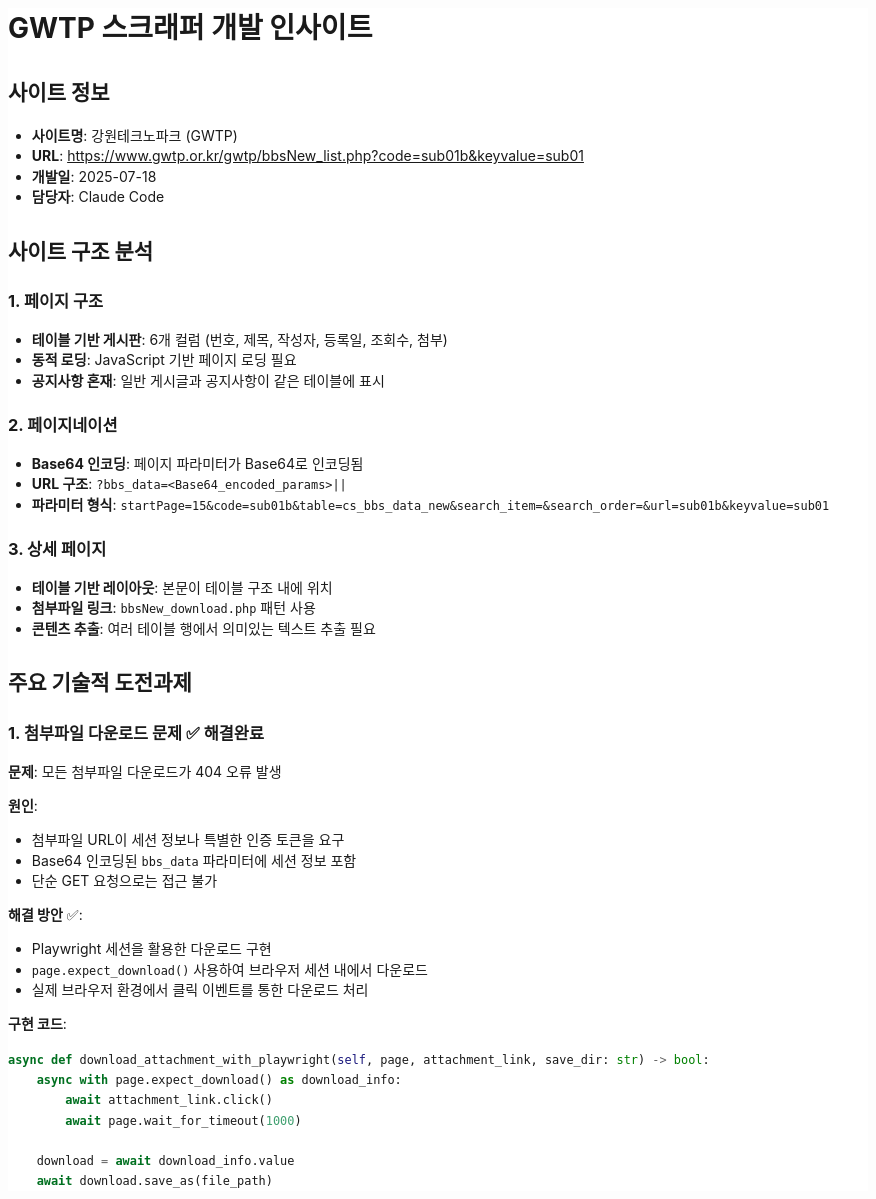 # GWTP 스크래퍼 개발 인사이트

## 사이트 정보
- **사이트명**: 강원테크노파크 (GWTP) 
- **URL**: https://www.gwtp.or.kr/gwtp/bbsNew_list.php?code=sub01b&keyvalue=sub01
- **개발일**: 2025-07-18
- **담당자**: Claude Code

## 사이트 구조 분석

### 1. 페이지 구조
- **테이블 기반 게시판**: 6개 컬럼 (번호, 제목, 작성자, 등록일, 조회수, 첨부)
- **동적 로딩**: JavaScript 기반 페이지 로딩 필요
- **공지사항 혼재**: 일반 게시글과 공지사항이 같은 테이블에 표시

### 2. 페이지네이션
- **Base64 인코딩**: 페이지 파라미터가 Base64로 인코딩됨
- **URL 구조**: `?bbs_data=<Base64_encoded_params>||`
- **파라미터 형식**: `startPage=15&code=sub01b&table=cs_bbs_data_new&search_item=&search_order=&url=sub01b&keyvalue=sub01`

### 3. 상세 페이지
- **테이블 기반 레이아웃**: 본문이 테이블 구조 내에 위치
- **첨부파일 링크**: `bbsNew_download.php` 패턴 사용
- **콘텐츠 추출**: 여러 테이블 행에서 의미있는 텍스트 추출 필요

## 주요 기술적 도전과제

### 1. 첨부파일 다운로드 문제 ✅ **해결완료**
**문제**: 모든 첨부파일 다운로드가 404 오류 발생

**원인**:
- 첨부파일 URL이 세션 정보나 특별한 인증 토큰을 요구
- Base64 인코딩된 `bbs_data` 파라미터에 세션 정보 포함
- 단순 GET 요청으로는 접근 불가

**해결 방안** ✅:
- Playwright 세션을 활용한 다운로드 구현
- `page.expect_download()` 사용하여 브라우저 세션 내에서 다운로드
- 실제 브라우저 환경에서 클릭 이벤트를 통한 다운로드 처리

**구현 코드**:
```python
async def download_attachment_with_playwright(self, page, attachment_link, save_dir: str) -> bool:
    async with page.expect_download() as download_info:
        await attachment_link.click()
        await page.wait_for_timeout(1000)
    
    download = await download_info.value
    await download.save_as(file_path)
```
